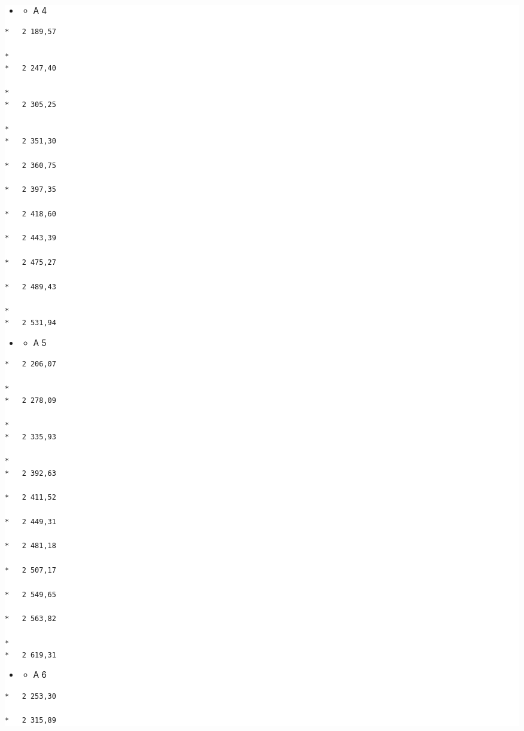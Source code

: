 
*    *   A 4

    *   2 189,57

    *
    *   2 247,40

    *
    *   2 305,25

    *
    *   2 351,30

    *   2 360,75

    *   2 397,35

    *   2 418,60

    *   2 443,39

    *   2 475,27

    *   2 489,43

    *
    *   2 531,94


*    *   A 5

    *   2 206,07

    *
    *   2 278,09

    *
    *   2 335,93

    *
    *   2 392,63

    *   2 411,52

    *   2 449,31

    *   2 481,18

    *   2 507,17

    *   2 549,65

    *   2 563,82

    *
    *   2 619,31


*    *   A 6

    *   2 253,30

    *   2 315,89
